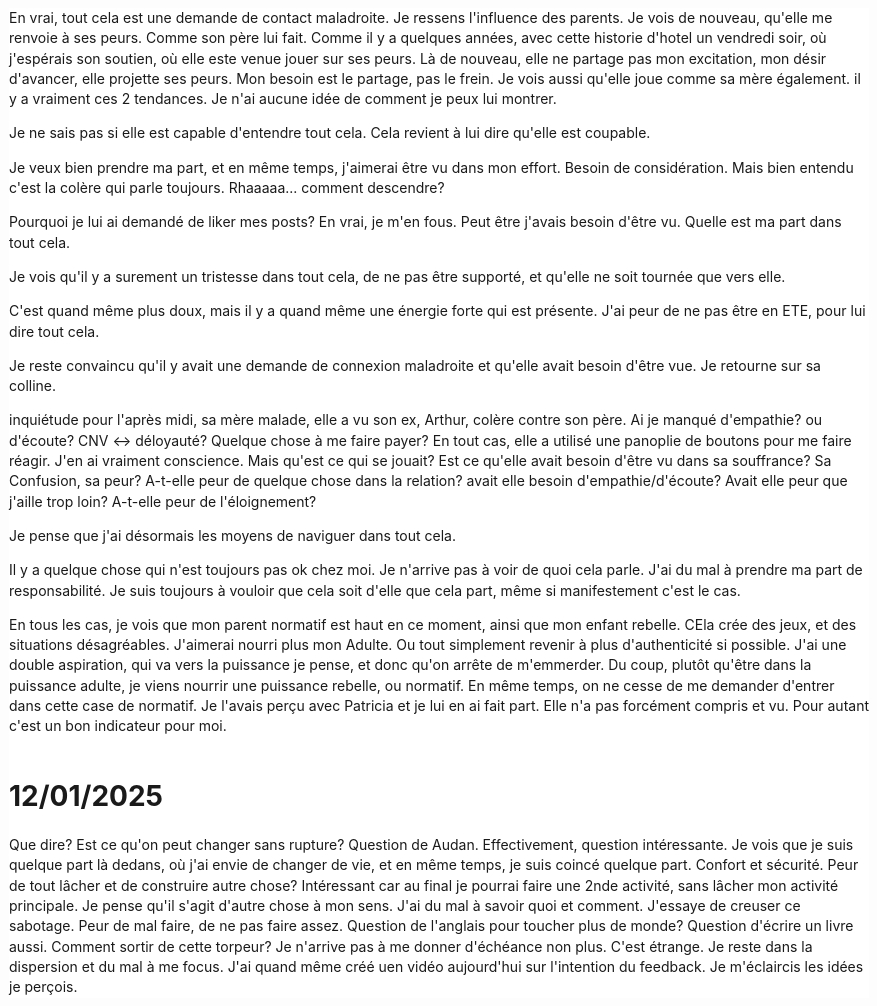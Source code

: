 En vrai, tout cela est une demande de contact maladroite. Je ressens l'influence des parents. Je vois de nouveau, qu'elle me renvoie à ses peurs. Comme son père lui fait. Comme il y a quelques années, avec cette historie d'hotel un vendredi soir, où j'espérais son soutien, où elle este venue jouer sur ses peurs. Là de nouveau, elle ne partage pas mon excitation, mon désir d'avancer, elle projette ses peurs. Mon besoin est le partage, pas le frein.
Je vois aussi qu'elle joue comme sa mère également. il y a vraiment ces 2 tendances. Je n'ai aucune idée de comment je peux lui montrer.

Je ne sais pas si elle est capable d'entendre tout cela. Cela revient à lui dire qu'elle est coupable. 

Je veux bien prendre ma part, et en même temps, j'aimerai être vu dans mon effort. Besoin de considération. Mais bien entendu c'est la colère qui parle toujours. Rhaaaaa... comment descendre?

Pourquoi je lui ai demandé de liker mes posts? En vrai, je m'en fous. Peut être j'avais besoin d'être vu. Quelle est ma part dans tout cela.

Je vois qu'il y a surement un tristesse dans tout cela, de ne pas être supporté, et qu'elle ne soit tournée que vers elle. 

C'est quand même plus doux, mais il y a quand même une énergie forte qui est présente. J'ai peur de ne pas être en ETE, pour lui dire tout cela.

Je reste convaincu qu'il y avait une demande de connexion maladroite et qu'elle avait besoin d'être vue. Je retourne sur sa colline.

inquiétude pour l'après midi, sa mère malade, elle a vu son ex, Arthur, colère contre son père.
Ai je manqué d'empathie? ou d'écoute?
CNV <-> déloyauté? Quelque chose à me faire payer? 
En tout cas, elle a utilisé une panoplie de boutons pour me faire réagir. J'en ai vraiment conscience. Mais qu'est ce qui se jouait? Est ce qu'elle avait besoin d'être vu dans sa souffrance? Sa Confusion, sa peur? A-t-elle peur de quelque chose dans la relation? avait elle besoin d'empathie/d'écoute? Avait elle peur que j'aille trop loin? A-t-elle peur de l'éloignement?

Je pense que j'ai désormais les moyens de naviguer dans tout cela.

Il y a quelque chose qui n'est toujours pas ok chez moi. Je n'arrive pas à voir de quoi cela parle. J'ai du mal à prendre ma part de responsabilité. Je suis toujours à vouloir que cela soit d'elle que cela part, même si manifestement c'est le cas.

En tous les cas, je vois que mon parent normatif est haut en ce moment, ainsi que mon enfant rebelle. CEla crée des jeux, et des situations désagréables. J'aimerai nourri plus mon Adulte.
Ou tout simplement revenir à plus d'authenticité si possible. J'ai une double aspiration, qui va vers la puissance je pense, et donc qu'on arrête de m'emmerder. Du coup, plutôt qu'être dans la puissance adulte, je viens nourrir une puissance rebelle, ou normatif.
En même temps, on ne cesse de me demander d'entrer dans cette case de normatif. Je l'avais perçu avec Patricia et je lui en ai fait part. Elle n'a pas forcément compris et vu. Pour autant c'est un bon indicateur pour moi.



# 12/01/2025

 Que dire? Est ce qu'on peut changer sans rupture? Question de Audan. Effectivement, question intéressante. Je vois que je suis quelque part là dedans, où j'ai envie de changer de vie, et en même temps, je suis coincé quelque 
 part. Confort et sécurité. Peur de tout lâcher et de construire autre chose? Intéressant car au final je pourrai faire une 2nde activité, sans lâcher mon activité principale.
 Je pense qu'il s'agit d'autre chose à mon sens. J'ai du mal à savoir quoi et comment. J'essaye de creuser ce sabotage. Peur de mal faire, de ne pas faire assez. Question de l'anglais pour toucher plus de monde?
 Question d'écrire un livre aussi.
Comment sortir de cette torpeur? Je n'arrive pas à me donner d'échéance non plus. C'est étrange.
Je reste dans la dispersion et du mal à me focus.
J'ai quand même créé uen vidéo aujourd'hui sur l'intention du feedback.
Je m'éclaircis les idées je perçois.
